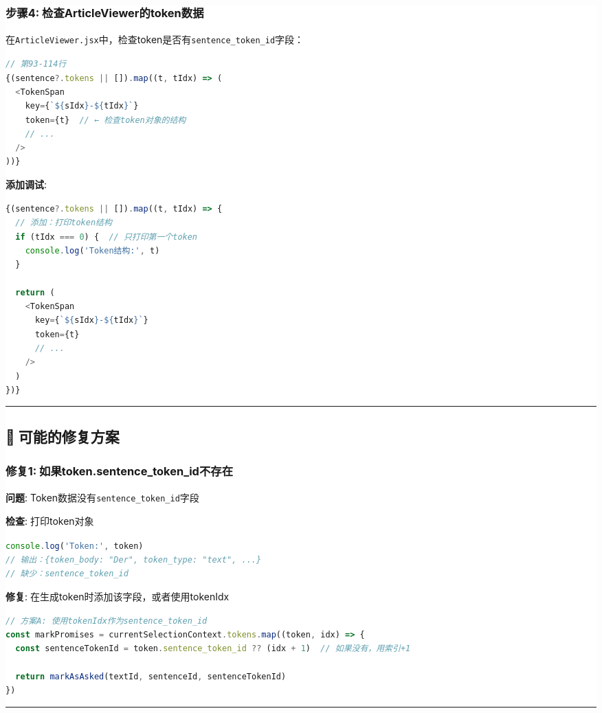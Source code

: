 
### 步骤4: 检查ArticleViewer的token数据

在`ArticleViewer.jsx`中，检查token是否有`sentence_token_id`字段：

```javascript
// 第93-114行
{(sentence?.tokens || []).map((t, tIdx) => (
  <TokenSpan
    key={`${sIdx}-${tIdx}`}
    token={t}  // ← 检查token对象的结构
    // ...
  />
))}
```

**添加调试**:
```javascript
{(sentence?.tokens || []).map((t, tIdx) => {
  // 添加：打印token结构
  if (tIdx === 0) {  // 只打印第一个token
    console.log('Token结构:', t)
  }
  
  return (
    <TokenSpan
      key={`${sIdx}-${tIdx}`}
      token={t}
      // ...
    />
  )
})}
```

---

## 🔧 可能的修复方案

### 修复1: 如果token.sentence_token_id不存在

**问题**: Token数据没有`sentence_token_id`字段

**检查**: 打印token对象
```javascript
console.log('Token:', token)
// 输出：{token_body: "Der", token_type: "text", ...}
// 缺少：sentence_token_id
```

**修复**: 在生成token时添加该字段，或者使用tokenIdx

```javascript
// 方案A: 使用tokenIdx作为sentence_token_id
const markPromises = currentSelectionContext.tokens.map((token, idx) => {
  const sentenceTokenId = token.sentence_token_id ?? (idx + 1)  // 如果没有，用索引+1
  
  return markAsAsked(textId, sentenceId, sentenceTokenId)
})
```

---